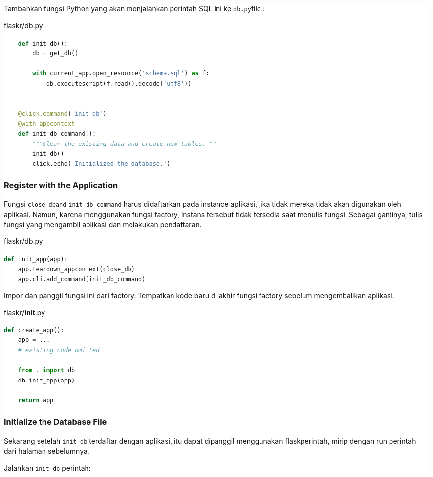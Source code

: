 Tambahkan fungsi Python yang akan menjalankan perintah SQL ini ke `db.py`file :

flaskr/db.py

```python
    def init_db():
        db = get_db()

        with current_app.open_resource('schema.sql') as f:
            db.executescript(f.read().decode('utf8'))


    @click.command('init-db')
    @with_appcontext
    def init_db_command():
        """Clear the existing data and create new tables."""
        init_db()
        click.echo('Initialized the database.')
```

### Register with the Application

Fungsi `close_dband` `init_db_command` harus didaftarkan pada instance aplikasi, jika tidak mereka tidak akan digunakan oleh aplikasi. Namun, karena menggunakan fungsi factory, instans tersebut tidak tersedia saat menulis fungsi. Sebagai gantinya, tulis fungsi yang mengambil aplikasi dan melakukan pendaftaran.

flaskr/db.py
```python
def init_app(app):
    app.teardown_appcontext(close_db)
    app.cli.add_command(init_db_command)
```

Impor dan panggil fungsi ini dari factory. Tempatkan kode baru di akhir fungsi factory sebelum mengembalikan aplikasi.

flaskr/__init__.py
```python
def create_app():
    app = ...
    # existing code omitted

    from . import db
    db.init_app(app)

    return app
```

### Initialize the Database File

Sekarang setelah `init-db` terdaftar dengan aplikasi, itu dapat dipanggil menggunakan flaskperintah, mirip dengan run perintah dari halaman sebelumnya.

Jalankan `init-db` perintah:
